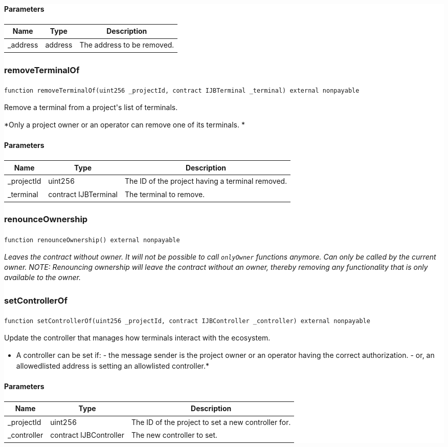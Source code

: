 

#### Parameters

| Name | Type | Description |
|---|---|---|
| _address | address | The address to be removed.

### removeTerminalOf

```solidity
function removeTerminalOf(uint256 _projectId, contract IJBTerminal _terminal) external nonpayable
```

 Remove a terminal from a project&#39;s list of terminals.

*Only a project owner or an operator can remove one of its terminals. *

#### Parameters

| Name | Type | Description |
|---|---|---|
| _projectId | uint256 | The ID of the project having a terminal removed.
| _terminal | contract IJBTerminal | The terminal to remove.

### renounceOwnership

```solidity
function renounceOwnership() external nonpayable
```



*Leaves the contract without owner. It will not be possible to call `onlyOwner` functions anymore. Can only be called by the current owner. NOTE: Renouncing ownership will leave the contract without an owner, thereby removing any functionality that is only available to the owner.*


### setControllerOf

```solidity
function setControllerOf(uint256 _projectId, contract IJBController _controller) external nonpayable
```

Update the controller that manages how terminals interact with the ecosystem.

* A controller can be set if: - the message sender is the project owner or an operator having the correct authorization. - or, an allowedlisted address is setting an allowlisted controller.*

#### Parameters

| Name | Type | Description |
|---|---|---|
| _projectId | uint256 | The ID of the project to set a new controller for.
| _controller | contract IJBController | The new controller to set.
